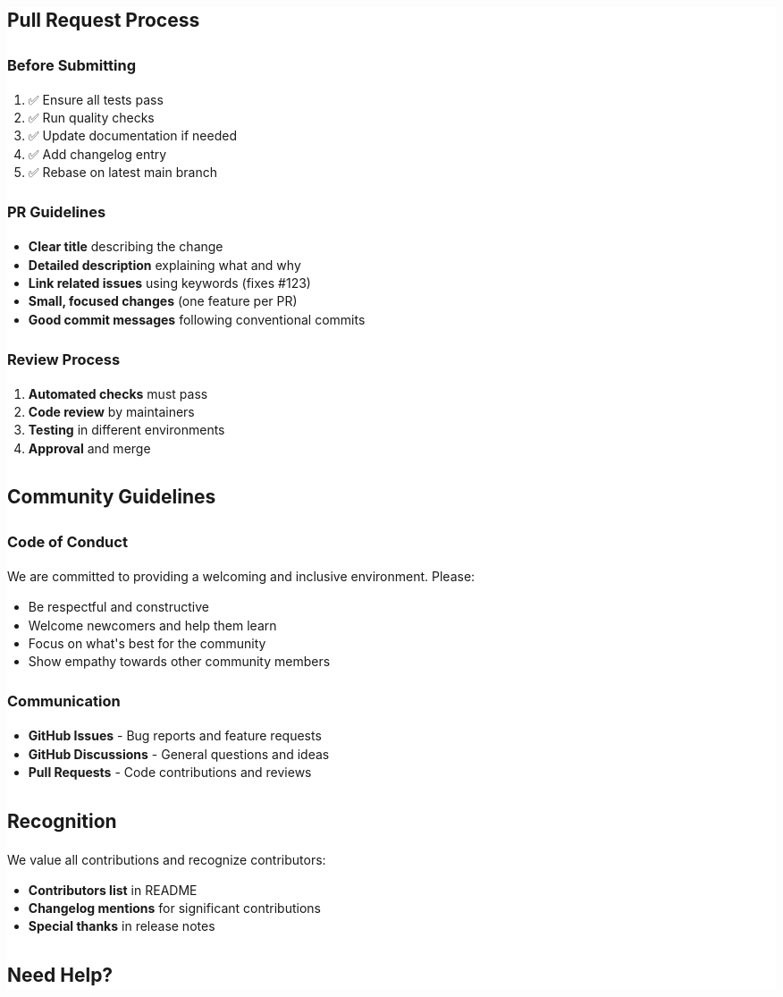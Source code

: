 ## Pull Request Process

### Before Submitting

1. ✅ Ensure all tests pass
2. ✅ Run quality checks
3. ✅ Update documentation if needed
4. ✅ Add changelog entry
5. ✅ Rebase on latest main branch

### PR Guidelines

- **Clear title** describing the change
- **Detailed description** explaining what and why
- **Link related issues** using keywords (fixes #123)
- **Small, focused changes** (one feature per PR)
- **Good commit messages** following conventional commits

### Review Process

1. **Automated checks** must pass
2. **Code review** by maintainers
3. **Testing** in different environments
4. **Approval** and merge

## Community Guidelines

### Code of Conduct

We are committed to providing a welcoming and inclusive environment. Please:

- Be respectful and constructive
- Welcome newcomers and help them learn
- Focus on what's best for the community
- Show empathy towards other community members

### Communication

- **GitHub Issues** - Bug reports and feature requests
- **GitHub Discussions** - General questions and ideas
- **Pull Requests** - Code contributions and reviews

## Recognition

We value all contributions and recognize contributors:

- **Contributors list** in README
- **Changelog mentions** for significant contributions
- **Special thanks** in release notes

## Need Help?
